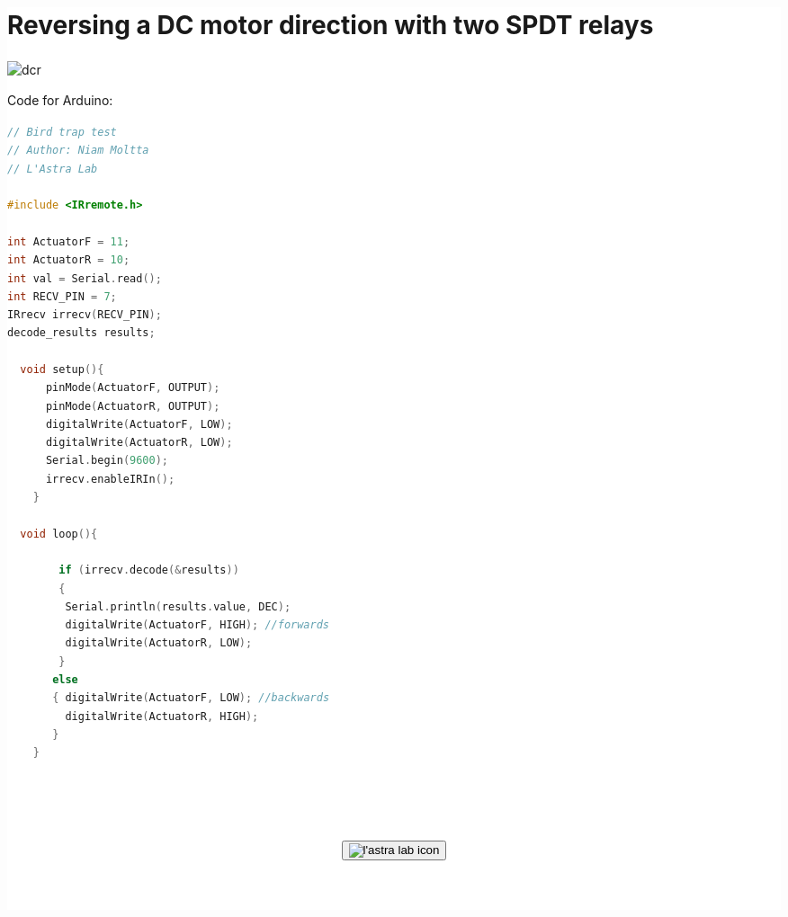 # Reversing a DC motor direction with two SPDT relays

![dcr](https://cloud.githubusercontent.com/assets/22894897/26065112/49ca8332-3969-11e7-903d-391ef67d7696.gif)

Code for Arduino:

```C++
// Bird trap test
// Author: Niam Moltta
// L'Astra Lab

#include <IRremote.h>

int ActuatorF = 11;
int ActuatorR = 10;
int val = Serial.read();
int RECV_PIN = 7; 
IRrecv irrecv(RECV_PIN);
decode_results results;

  void setup(){
      pinMode(ActuatorF, OUTPUT);
      pinMode(ActuatorR, OUTPUT);
	  digitalWrite(ActuatorF, LOW);
      digitalWrite(ActuatorR, LOW);
      Serial.begin(9600);
      irrecv.enableIRIn();
    }

  void loop(){
    
        if (irrecv.decode(&results))
        {
         Serial.println(results.value, DEC);
         digitalWrite(ActuatorF, HIGH); //forwards
         digitalWrite(ActuatorR, LOW);
        }
       else 
       { digitalWrite(ActuatorF, LOW); //backwards
         digitalWrite(ActuatorR, HIGH);
       }
	}

```
<br>
<br>
<p align="center"><a href="https://lastralab.github.io/website/" target="_blank"><br><button><img src="http://i.imgur.com/ERyS5Xn.png" alt="l'astra lab icon" width="50px" background="transparent" opacity="0.5" padding="0;"/></button></a></p><br><br>
